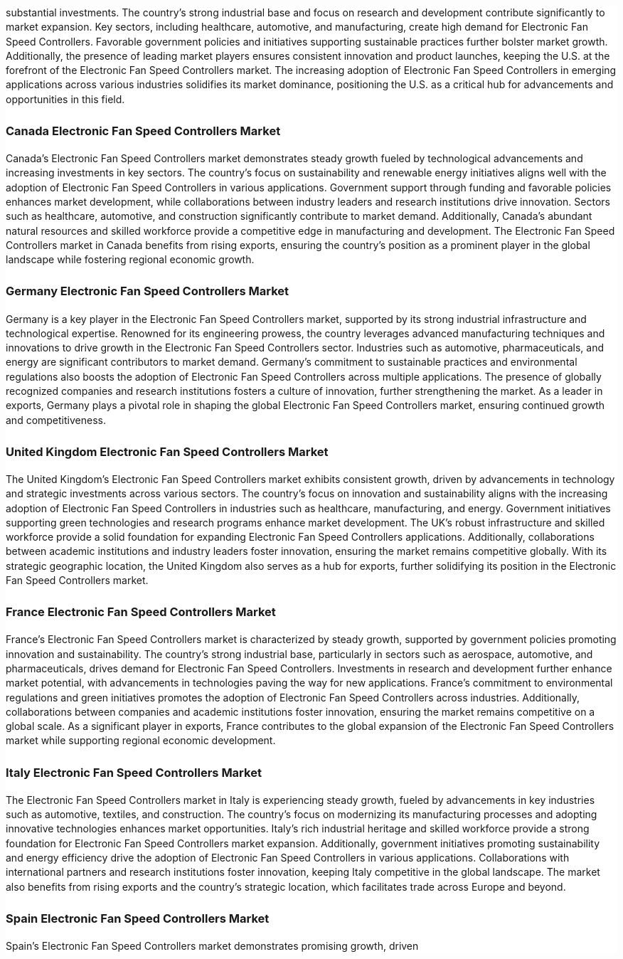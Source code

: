 substantial investments. The country&rsquo;s strong industrial base and focus on research and development contribute significantly to market expansion. Key sectors, including healthcare, automotive, and manufacturing, create high demand for Electronic Fan Speed Controllers. Favorable government policies and initiatives supporting sustainable practices further bolster market growth. Additionally, the presence of leading market players ensures consistent innovation and product launches, keeping the U.S. at the forefront of the Electronic Fan Speed Controllers market. The increasing adoption of Electronic Fan Speed Controllers in emerging applications across various industries solidifies its market dominance, positioning the U.S. as a critical hub for advancements and opportunities in this field.</p><h3>Canada Electronic Fan Speed Controllers Market</h3><p>Canada&rsquo;s Electronic Fan Speed Controllers market demonstrates steady growth fueled by technological advancements and increasing investments in key sectors. The country&rsquo;s focus on sustainability and renewable energy initiatives aligns well with the adoption of Electronic Fan Speed Controllers in various applications. Government support through funding and favorable policies enhances market development, while collaborations between industry leaders and research institutions drive innovation. Sectors such as healthcare, automotive, and construction significantly contribute to market demand. Additionally, Canada&rsquo;s abundant natural resources and skilled workforce provide a competitive edge in manufacturing and development. The Electronic Fan Speed Controllers market in Canada benefits from rising exports, ensuring the country&rsquo;s position as a prominent player in the global landscape while fostering regional economic growth.</p><h3>Germany Electronic Fan Speed Controllers Market</h3><p>Germany is a key player in the Electronic Fan Speed Controllers market, supported by its strong industrial infrastructure and technological expertise. Renowned for its engineering prowess, the country leverages advanced manufacturing techniques and innovations to drive growth in the Electronic Fan Speed Controllers sector. Industries such as automotive, pharmaceuticals, and energy are significant contributors to market demand. Germany&rsquo;s commitment to sustainable practices and environmental regulations also boosts the adoption of Electronic Fan Speed Controllers across multiple applications. The presence of globally recognized companies and research institutions fosters a culture of innovation, further strengthening the market. As a leader in exports, Germany plays a pivotal role in shaping the global Electronic Fan Speed Controllers market, ensuring continued growth and competitiveness.</p><h3>United Kingdom Electronic Fan Speed Controllers Market</h3><p>The United Kingdom&rsquo;s Electronic Fan Speed Controllers market exhibits consistent growth, driven by advancements in technology and strategic investments across various sectors. The country&rsquo;s focus on innovation and sustainability aligns with the increasing adoption of Electronic Fan Speed Controllers in industries such as healthcare, manufacturing, and energy. Government initiatives supporting green technologies and research programs enhance market development. The UK&rsquo;s robust infrastructure and skilled workforce provide a solid foundation for expanding Electronic Fan Speed Controllers applications. Additionally, collaborations between academic institutions and industry leaders foster innovation, ensuring the market remains competitive globally. With its strategic geographic location, the United Kingdom also serves as a hub for exports, further solidifying its position in the Electronic Fan Speed Controllers market.</p><h3>France Electronic Fan Speed Controllers Market</h3><p>France&rsquo;s Electronic Fan Speed Controllers market is characterized by steady growth, supported by government policies promoting innovation and sustainability. The country&rsquo;s strong industrial base, particularly in sectors such as aerospace, automotive, and pharmaceuticals, drives demand for Electronic Fan Speed Controllers. Investments in research and development further enhance market potential, with advancements in technologies paving the way for new applications. France&rsquo;s commitment to environmental regulations and green initiatives promotes the adoption of Electronic Fan Speed Controllers across industries. Additionally, collaborations between companies and academic institutions foster innovation, ensuring the market remains competitive on a global scale. As a significant player in exports, France contributes to the global expansion of the Electronic Fan Speed Controllers market while supporting regional economic development.</p><h3>Italy Electronic Fan Speed Controllers Market</h3><p>The Electronic Fan Speed Controllers market in Italy is experiencing steady growth, fueled by advancements in key industries such as automotive, textiles, and construction. The country&rsquo;s focus on modernizing its manufacturing processes and adopting innovative technologies enhances market opportunities. Italy&rsquo;s rich industrial heritage and skilled workforce provide a strong foundation for Electronic Fan Speed Controllers market expansion. Additionally, government initiatives promoting sustainability and energy efficiency drive the adoption of Electronic Fan Speed Controllers in various applications. Collaborations with international partners and research institutions foster innovation, keeping Italy competitive in the global landscape. The market also benefits from rising exports and the country&rsquo;s strategic location, which facilitates trade across Europe and beyond.</p><h3>Spain Electronic Fan Speed Controllers Market</h3><p>Spain&rsquo;s Electronic Fan Speed Controllers market demonstrates promising growth, driven